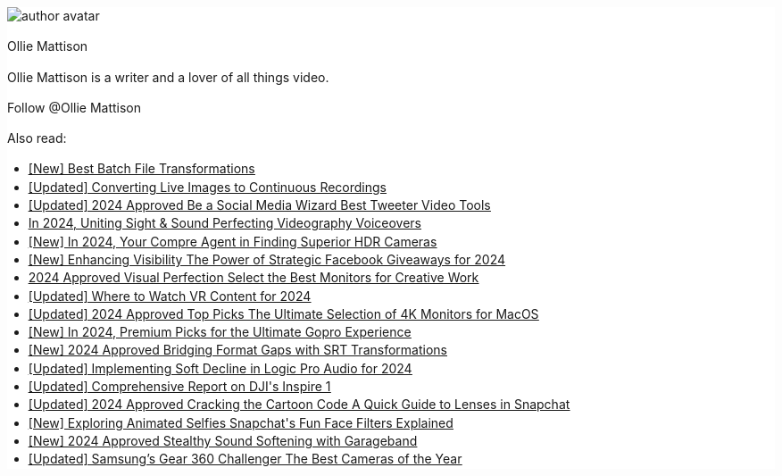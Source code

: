 ![author avatar](https://images.wondershare.com/filmora/article-images/ollie-mattison.jpg)

Ollie Mattison

Ollie Mattison is a writer and a lover of all things video.

Follow @Ollie Mattison


<ins class="adsbygoogle"
     style="display:block"
     data-ad-format="autorelaxed"
     data-ad-client="ca-pub-7571918770474297"
     data-ad-slot="1223367746"></ins>



<ins class="adsbygoogle"
     style="display:block"
     data-ad-client="ca-pub-7571918770474297"
     data-ad-slot="8358498916"
     data-ad-format="auto"
     data-full-width-responsive="true"></ins>


<span class="atpl-alsoreadstyle">Also read:</span>
<div><ul>
<li><a href="https://fox-cloud.techidaily.com/new-best-batch-file-transformations/"><u>[New] Best Batch File Transformations</u></a></li>
<li><a href="https://fox-cloud.techidaily.com/updated-converting-live-images-to-continuous-recordings/"><u>[Updated] Converting Live Images to Continuous Recordings</u></a></li>
<li><a href="https://fox-cloud.techidaily.com/updated-2024-approved-be-a-social-media-wizard-best-tweeter-video-tools/"><u>[Updated] 2024 Approved  Be a Social Media Wizard  Best Tweeter Video Tools</u></a></li>
<li><a href="https://fox-cloud.techidaily.com/in-2024-uniting-sight-and-sound-perfecting-videography-voiceovers/"><u>In 2024, Uniting Sight & Sound  Perfecting Videography Voiceovers</u></a></li>
<li><a href="https://fox-cloud.techidaily.com/new-in-2024-your-compre-agent-in-finding-superior-hdr-cameras/"><u>[New] In 2024, Your Compre Agent in Finding Superior HDR Cameras</u></a></li>
<li><a href="https://fox-cloud.techidaily.com/new-enhancing-visibility-the-power-of-strategic-facebook-giveaways-for-2024/"><u>[New] Enhancing Visibility  The Power of Strategic Facebook Giveaways for 2024</u></a></li>
<li><a href="https://fox-cloud.techidaily.com/2024-approved-visual-perfection-select-the-best-monitors-for-creative-work/"><u>2024 Approved  Visual Perfection  Select the Best Monitors for Creative Work</u></a></li>
<li><a href="https://fox-cloud.techidaily.com/updated-where-to-watch-vr-content-for-2024/"><u>[Updated] Where to Watch VR Content for 2024</u></a></li>
<li><a href="https://fox-cloud.techidaily.com/updated-2024-approved-top-picks-the-ultimate-selection-of-4k-monitors-for-macos/"><u>[Updated] 2024 Approved  Top Picks  The Ultimate Selection of 4K Monitors for MacOS</u></a></li>
<li><a href="https://fox-cloud.techidaily.com/new-in-2024-premium-picks-for-the-ultimate-gopro-experience/"><u>[New] In 2024, Premium Picks for the Ultimate Gopro Experience</u></a></li>
<li><a href="https://fox-cloud.techidaily.com/new-2024-approved-bridging-format-gaps-with-srt-transformations/"><u>[New] 2024 Approved  Bridging Format Gaps with SRT Transformations</u></a></li>
<li><a href="https://fox-cloud.techidaily.com/updated-implementing-soft-decline-in-logic-pro-audio-for-2024/"><u>[Updated] Implementing Soft Decline in Logic Pro Audio for 2024</u></a></li>
<li><a href="https://fox-cloud.techidaily.com/updated-comprehensive-report-on-djis-inspire-1/"><u>[Updated] Comprehensive Report on DJI's Inspire 1</u></a></li>
<li><a href="https://fox-cloud.techidaily.com/updated-2024-approved-cracking-the-cartoon-code-a-quick-guide-to-lenses-in-snapchat/"><u>[Updated] 2024 Approved  Cracking the Cartoon Code  A Quick Guide to Lenses in Snapchat</u></a></li>
<li><a href="https://fox-cloud.techidaily.com/new-exploring-animated-selfies-snapchats-fun-face-filters-explained/"><u>[New] Exploring Animated Selfies  Snapchat's Fun Face Filters Explained</u></a></li>
<li><a href="https://fox-cloud.techidaily.com/new-2024-approved-stealthy-sound-softening-with-garageband/"><u>[New] 2024 Approved  Stealthy Sound Softening with Garageband</u></a></li>
<li><a href="https://fox-cloud.techidaily.com/updated-samsungs-gear-360-challenger-the-best-cameras-of-the-year/"><u>[Updated] Samsung’s Gear 360 Challenger  The Best Cameras of the Year</u></a></li>